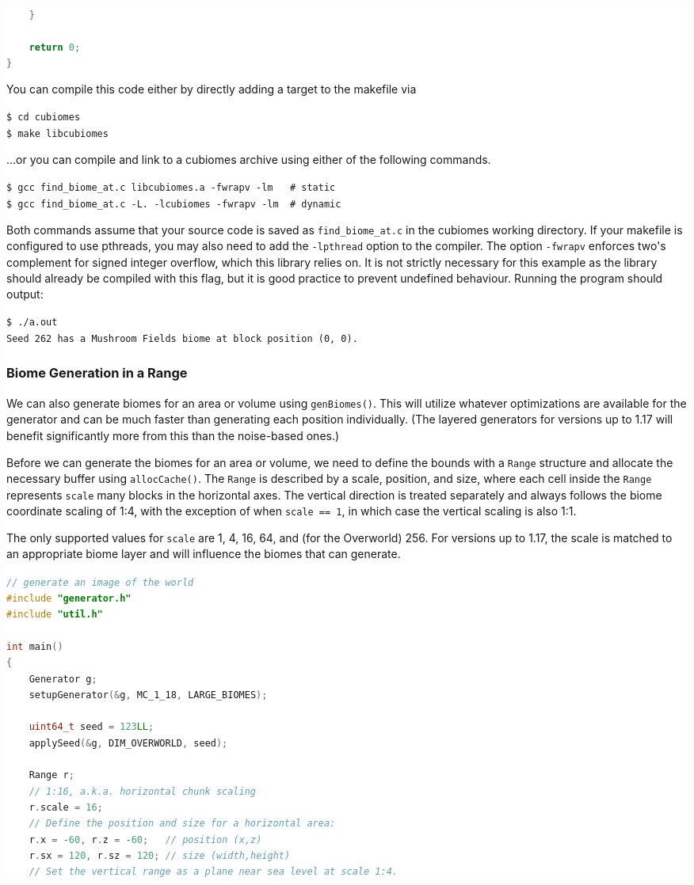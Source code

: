 ```C
    }

    return 0;
}
```

You can compile this code either by directly adding a target to the makefile via
```
$ cd cubiomes
$ make libcubiomes
```
...or you can compile and link to a cubiomes archive using either of the following commands.
```
$ gcc find_biome_at.c libcubiomes.a -fwrapv -lm   # static
$ gcc find_biome_at.c -L. -lcubiomes -fwrapv -lm  # dynamic
```
Both commands assume that your source code is saved as `find_biome_at.c` in the cubiomes working directory. If your makefile is configured to use pthreads, you may also need to add the `-lpthread` option to the compiler.
The option `-fwrapv` enforces two's complement for signed integer overflow, which this library relies on. It is not strictly necessary for this example as the library should already be compiled with this flag, but it is good practice to prevent undefined behaviour.
Running the program should output:
```
$ ./a.out
Seed 262 has a Mushroom Fields biome at block position (0, 0).
```

### Biome Generation in a Range

We can also generate biomes for an area or volume using `genBiomes()`. This will utilize whatever optimizations are available for the generator and can be much faster than generating each position individually. (The layered generators for versions up to 1.17 will benefit significantly more from this than the noise-based ones.)

Before we can generate the biomes for an area or volume, we need to define the bounds with a `Range` structure and allocate the necessary buffer using `allocCache()`. The `Range` is described by a scale, position, and size, where each cell inside the `Range` represents `scale` many blocks in the horizontal axes. The vertical direction is treated separately and always follows the biome coordinate scaling of 1:4, with the exception of when `scale == 1`, in which case the vertical scaling is also 1:1.

The only supported values for `scale` are 1, 4, 16, 64, and (for the Overworld) 256. For versions up to 1.17, the scale is matched to an appropriate biome layer and will influence the biomes that can generate.

```C
// generate an image of the world
#include "generator.h"
#include "util.h"

int main()
{
    Generator g;
    setupGenerator(&g, MC_1_18, LARGE_BIOMES);

    uint64_t seed = 123LL;
    applySeed(&g, DIM_OVERWORLD, seed);

    Range r;
    // 1:16, a.k.a. horizontal chunk scaling
    r.scale = 16;
    // Define the position and size for a horizontal area:
    r.x = -60, r.z = -60;   // position (x,z)
    r.sx = 120, r.sz = 120; // size (width,height)
    // Set the vertical range as a plane near sea level at scale 1:4.
```